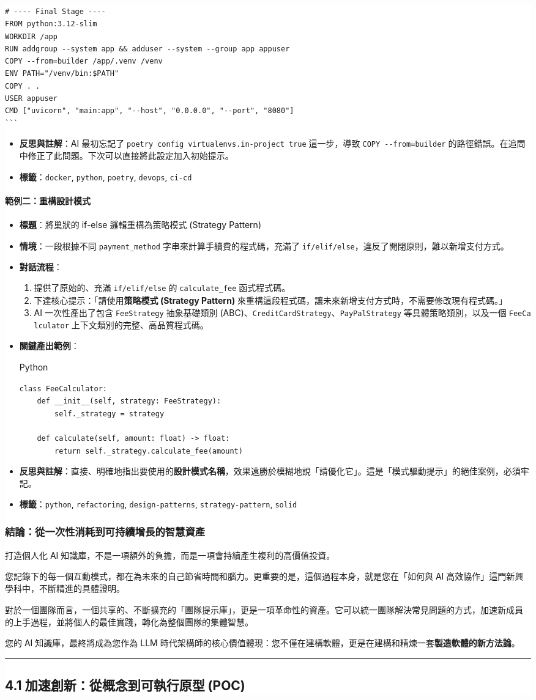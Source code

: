     # ---- Final Stage ----
    FROM python:3.12-slim
    WORKDIR /app
    RUN addgroup --system app && adduser --system --group app appuser
    COPY --from=builder /app/.venv /venv
    ENV PATH="/venv/bin:$PATH"
    COPY . .
    USER appuser
    CMD ["uvicorn", "main:app", "--host", "0.0.0.0", "--port", "8080"]
    ```
    
- **反思與註解**：AI 最初忘記了 `poetry config virtualenvs.in-project true` 這一步，導致 `COPY --from=builder` 的路徑錯誤。在追問中修正了此問題。下次可以直接將此設定加入初始提示。
    
- **標籤**：`docker`, `python`, `poetry`, `devops`, `ci-cd`
    

#### 範例二：重構設計模式

- **標題**：將巢狀的 if-else 邏輯重構為策略模式 (Strategy Pattern)
- **情境**：一段根據不同 `payment_method` 字串來計算手續費的程式碼，充滿了 `if/elif/else`，違反了開閉原則，難以新增支付方式。
- **對話流程**：
    1. 提供了原始的、充滿 `if/elif/else` 的 `calculate_fee` 函式程式碼。
    2. 下達核心提示：「請使用**策略模式 (Strategy Pattern)** 來重構這段程式碼，讓未來新增支付方式時，不需要修改現有程式碼。」
    3. AI 一次性產出了包含 `FeeStrategy` 抽象基礎類別 (ABC)、`CreditCardStrategy`、`PayPalStrategy` 等具體策略類別，以及一個 `FeeCalculator` 上下文類別的完整、高品質程式碼。
- **關鍵產出範例**：
    
    Python
    
    ```
    class FeeCalculator:
        def __init__(self, strategy: FeeStrategy):
            self._strategy = strategy
    
        def calculate(self, amount: float) -> float:
            return self._strategy.calculate_fee(amount)
    ```
    
- **反思與註解**：直接、明確地指出要使用的**設計模式名稱**，效果遠勝於模糊地說「請優化它」。這是「模式驅動提示」的絕佳案例，必須牢記。
- **標籤**：`python`, `refactoring`, `design-patterns`, `strategy-pattern`, `solid`

### 結論：從一次性消耗到可持續增長的智慧資產

打造個人化 AI 知識庫，不是一項額外的負擔，而是一項會持續產生複利的高價值投資。

您記錄下的每一個互動模式，都在為未來的自己節省時間和腦力。更重要的是，這個過程本身，就是您在「如何與 AI 高效協作」這門新興學科中，不斷精進的具體證明。

對於一個團隊而言，一個共享的、不斷擴充的「團隊提示庫」，更是一項革命性的資產。它可以統一團隊解決常見問題的方式，加速新成員的上手過程，並將個人的最佳實踐，轉化為整個團隊的集體智慧。

您的 AI 知識庫，最終將成為您作為 LLM 時代架構師的核心價值體現：您不僅在建構軟體，更是在建構和精煉一套**製造軟體的新方法論**。


---

## 4.1 加速創新：從概念到可執行原型 (POC)

